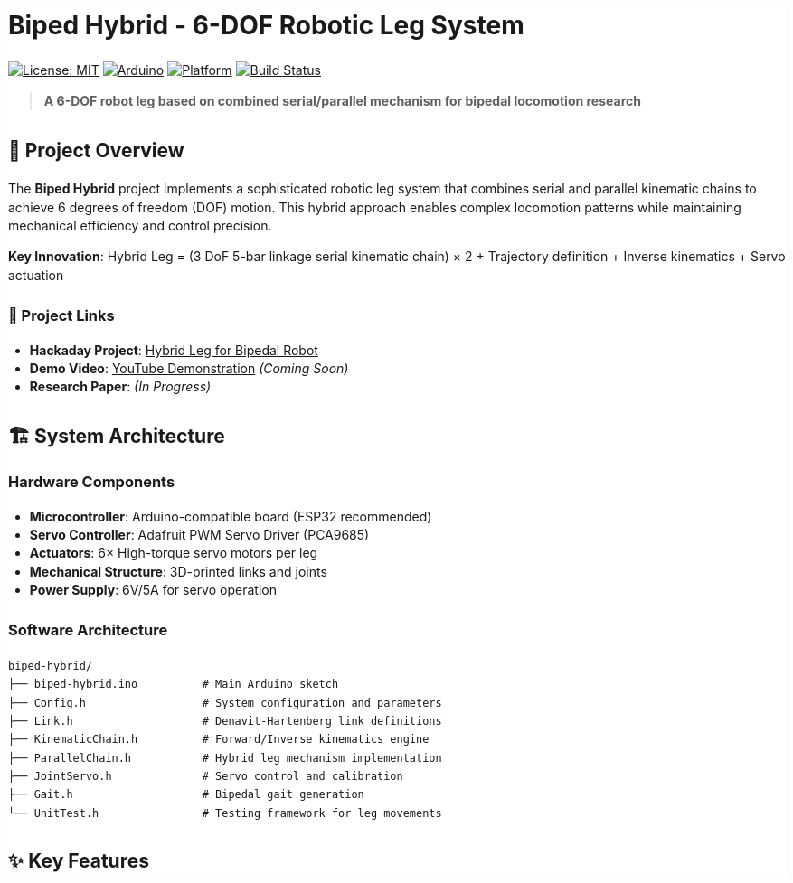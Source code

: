 # Biped Hybrid - 6-DOF Robotic Leg System

[![License: MIT](https://img.shields.io/badge/License-MIT-yellow.svg)](https://opensource.org/licenses/MIT)
[![Arduino](https://img.shields.io/badge/Arduino-Compatible-blue.svg)](https://www.arduino.cc/)
[![Platform](https://img.shields.io/badge/Platform-ESP32%2FArduino-green.svg)](https://www.espressif.com/en/products/socs/esp32)
[![Build Status](https://img.shields.io/badge/Build-Passing-brightgreen.svg)](#)

> **A 6-DOF robot leg based on combined serial/parallel mechanism for bipedal locomotion research**

## 🎯 Project Overview

The **Biped Hybrid** project implements a sophisticated robotic leg system that combines serial and parallel kinematic chains to achieve 6 degrees of freedom (DOF) motion. This hybrid approach enables complex locomotion patterns while maintaining mechanical efficiency and control precision.

**Key Innovation**: Hybrid Leg = (3 DoF 5-bar linkage serial kinematic chain) × 2 + Trajectory definition + Inverse kinematics + Servo actuation

### 🔗 Project Links
- **Hackaday Project**: [Hybrid Leg for Bipedal Robot](https://hackaday.io/project/179225-hybrid-leg-for-bipedal-robot)
- **Demo Video**: [YouTube Demonstration](https://youtube.com/placeholder) *(Coming Soon)*
- **Research Paper**: *(In Progress)*

## 🏗️ System Architecture

### Hardware Components
- **Microcontroller**: Arduino-compatible board (ESP32 recommended)
- **Servo Controller**: Adafruit PWM Servo Driver (PCA9685)
- **Actuators**: 6× High-torque servo motors per leg
- **Mechanical Structure**: 3D-printed links and joints
- **Power Supply**: 6V/5A for servo operation

### Software Architecture
```
biped-hybrid/
├── biped-hybrid.ino          # Main Arduino sketch
├── Config.h                  # System configuration and parameters
├── Link.h                    # Denavit-Hartenberg link definitions
├── KinematicChain.h          # Forward/Inverse kinematics engine
├── ParallelChain.h           # Hybrid leg mechanism implementation
├── JointServo.h              # Servo control and calibration
├── Gait.h                    # Bipedal gait generation
└── UnitTest.h                # Testing framework for leg movements
```

## ✨ Key Features
